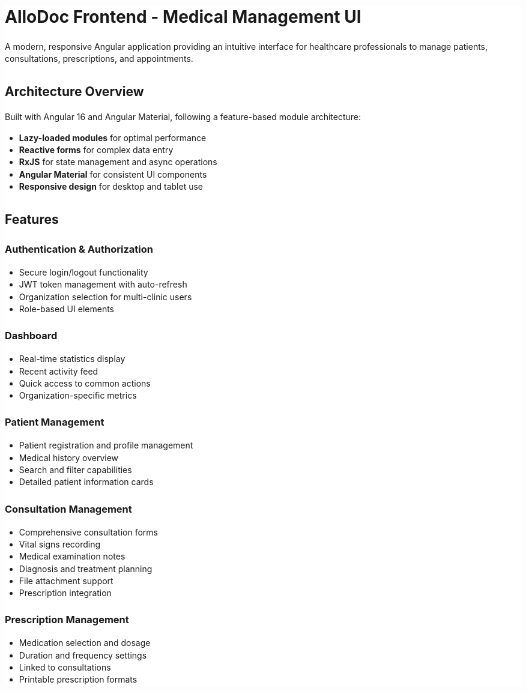 # AlloDoc Frontend - Medical Management UI

A modern, responsive Angular application providing an intuitive interface for healthcare professionals to manage patients, consultations, prescriptions, and appointments.

## Architecture Overview

Built with Angular 16 and Angular Material, following a feature-based module architecture:
- **Lazy-loaded modules** for optimal performance
- **Reactive forms** for complex data entry
- **RxJS** for state management and async operations
- **Angular Material** for consistent UI components
- **Responsive design** for desktop and tablet use

## Features

### Authentication & Authorization
- Secure login/logout functionality
- JWT token management with auto-refresh
- Organization selection for multi-clinic users
- Role-based UI elements

### Dashboard
- Real-time statistics display
- Recent activity feed
- Quick access to common actions
- Organization-specific metrics

### Patient Management
- Patient registration and profile management
- Medical history overview
- Search and filter capabilities
- Detailed patient information cards

### Consultation Management
- Comprehensive consultation forms
- Vital signs recording
- Medical examination notes
- Diagnosis and treatment planning
- File attachment support
- Prescription integration

### Prescription Management
- Medication selection and dosage
- Duration and frequency settings
- Linked to consultations
- Printable prescription formats
